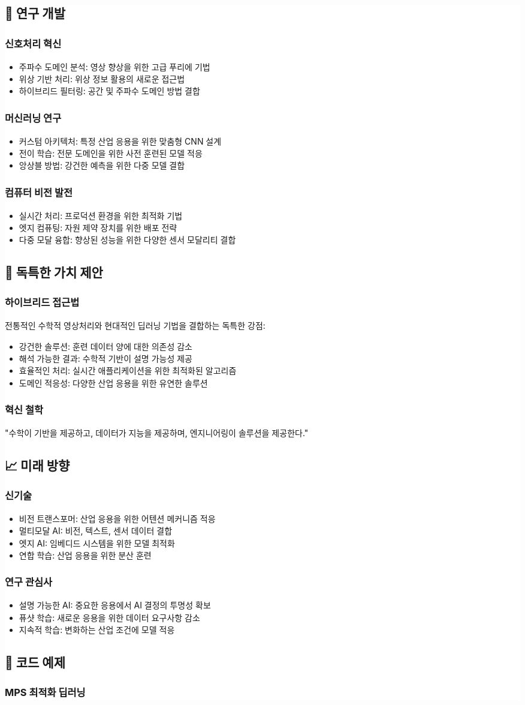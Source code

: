 ## 🔬 연구 개발

### 신호처리 혁신
- 주파수 도메인 분석: 영상 향상을 위한 고급 푸리에 기법
- 위상 기반 처리: 위상 정보 활용의 새로운 접근법
- 하이브리드 필터링: 공간 및 주파수 도메인 방법 결합

### 머신러닝 연구
- 커스텀 아키텍처: 특정 산업 응용을 위한 맞춤형 CNN 설계
- 전이 학습: 전문 도메인을 위한 사전 훈련된 모델 적응
- 앙상블 방법: 강건한 예측을 위한 다중 모델 결합

### 컴퓨터 비전 발전
- 실시간 처리: 프로덕션 환경을 위한 최적화 기법
- 엣지 컴퓨팅: 자원 제약 장치를 위한 배포 전략
- 다중 모달 융합: 향상된 성능을 위한 다양한 센서 모달리티 결합

## 🎯 독특한 가치 제안

### 하이브리드 접근법
전통적인 수학적 영상처리와 현대적인 딥러닝 기법을 결합하는 독특한 강점:
- 강건한 솔루션: 훈련 데이터 양에 대한 의존성 감소
- 해석 가능한 결과: 수학적 기반이 설명 가능성 제공
- 효율적인 처리: 실시간 애플리케이션을 위한 최적화된 알고리즘
- 도메인 적응성: 다양한 산업 응용을 위한 유연한 솔루션

### 혁신 철학
"수학이 기반을 제공하고, 데이터가 지능을 제공하며, 엔지니어링이 솔루션을 제공한다."

## 📈 미래 방향

### 신기술
- 비전 트랜스포머: 산업 응용을 위한 어텐션 메커니즘 적응
- 멀티모달 AI: 비전, 텍스트, 센서 데이터 결합
- 엣지 AI: 임베디드 시스템을 위한 모델 최적화
- 연합 학습: 산업 응용을 위한 분산 훈련

### 연구 관심사
- 설명 가능한 AI: 중요한 응용에서 AI 결정의 투명성 확보
- 퓨샷 학습: 새로운 응용을 위한 데이터 요구사항 감소
- 지속적 학습: 변화하는 산업 조건에 모델 적응

## 🔧 코드 예제

### MPS 최적화 딥러닝
